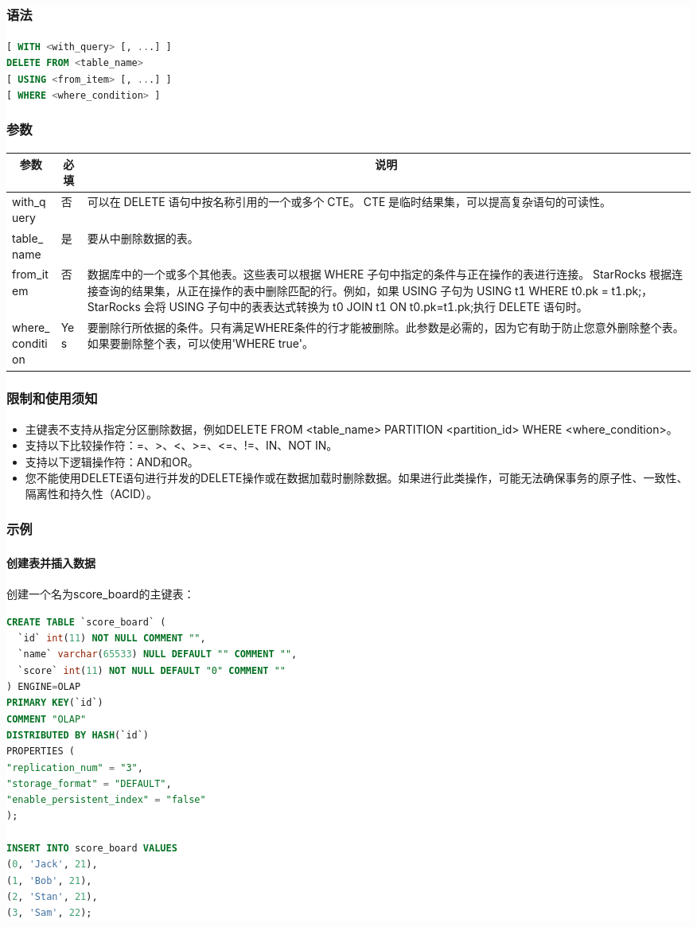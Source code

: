 ### 语法

```SQL
[ WITH <with_query> [, ...] ]
DELETE FROM <table_name>
[ USING <from_item> [, ...] ]
[ WHERE <where_condition> ]
```

### 参数

|参数|必填|说明|
|---|---|---|
|with_query|否|可以在 DELETE 语句中按名称引用的一个或多个 CTE。 CTE 是临时结果集，可以提高复杂语句的可读性。|
|table_name|是|要从中删除数据的表。|
|from_item|否|数据库中的一个或多个其他表。这些表可以根据 WHERE 子句中指定的条件与正在操作的表进行连接。 StarRocks 根据连接查询的结果集，从正在操作的表中删除匹配的行。例如，如果 USING 子句为 USING t1 WHERE t0.pk = t1.pk;，StarRocks 会将 USING 子句中的表表达式转换为 t0 JOIN t1 ON t0.pk=t1.pk;执行 DELETE 语句时。|
|where_condition|Yes|要删除行所依据的条件。只有满足WHERE条件的行才能被删除。此参数是必需的，因为它有助于防止您意外删除整个表。如果要删除整个表，可以使用'WHERE true'。|

### 限制和使用须知

- 主键表不支持从指定分区删除数据，例如DELETE FROM <table_name> PARTITION <partition_id> WHERE <where_condition>。
- 支持以下比较操作符：=、>、<、>=、<=、!=、IN、NOT IN。
- 支持以下逻辑操作符：AND和OR。
- 您不能使用DELETE语句进行并发的DELETE操作或在数据加载时删除数据。如果进行此类操作，可能无法确保事务的原子性、一致性、隔离性和持久性（ACID）。

### 示例

#### 创建表并插入数据

创建一个名为score_board的主键表：

```sql
CREATE TABLE `score_board` (
  `id` int(11) NOT NULL COMMENT "",
  `name` varchar(65533) NULL DEFAULT "" COMMENT "",
  `score` int(11) NOT NULL DEFAULT "0" COMMENT ""
) ENGINE=OLAP
PRIMARY KEY(`id`)
COMMENT "OLAP"
DISTRIBUTED BY HASH(`id`)
PROPERTIES (
"replication_num" = "3",
"storage_format" = "DEFAULT",
"enable_persistent_index" = "false"
);

INSERT INTO score_board VALUES
(0, 'Jack', 21),
(1, 'Bob', 21),
(2, 'Stan', 21),
(3, 'Sam', 22);
```

